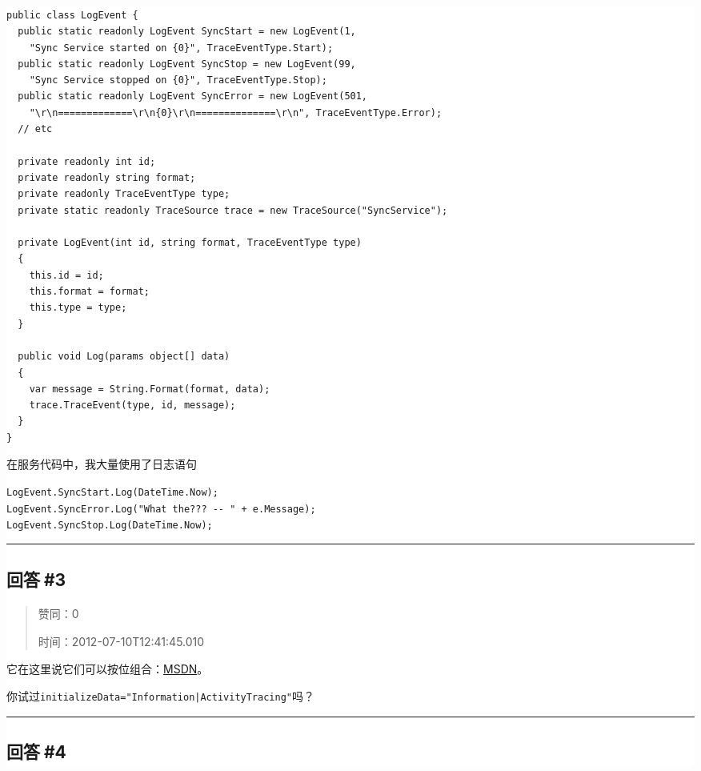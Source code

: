 ```
public class LogEvent {
  public static readonly LogEvent SyncStart = new LogEvent(1, 
    "Sync Service started on {0}", TraceEventType.Start);
  public static readonly LogEvent SyncStop = new LogEvent(99, 
    "Sync Service stopped on {0}", TraceEventType.Stop);
  public static readonly LogEvent SyncError = new LogEvent(501, 
    "\r\n=============\r\n{0}\r\n==============\r\n", TraceEventType.Error);
  // etc

  private readonly int id;
  private readonly string format;
  private readonly TraceEventType type;
  private static readonly TraceSource trace = new TraceSource("SyncService");

  private LogEvent(int id, string format, TraceEventType type)
  {
    this.id = id;
    this.format = format;
    this.type = type;
  }

  public void Log(params object[] data)
  {
    var message = String.Format(format, data);
    trace.TraceEvent(type, id, message);
  }
} 
```

在服务代码中，我大量使用了日志语句

```
LogEvent.SyncStart.Log(DateTime.Now);
LogEvent.SyncError.Log("What the??? -- " + e.Message);
LogEvent.SyncStop.Log(DateTime.Now); 
```

* * *

## 回答 #3

> 赞同：0
> 
> 时间：2012-07-10T12:41:45.010

它在这里说它们可以按位组合：[MSDN](http://msdn.microsoft.com/en-us/library/system.diagnostics.sourcelevels%28v=vs.90%29)。

你试过`initializeData="Information|ActivityTracing"`吗？

* * *

## 回答 #4
